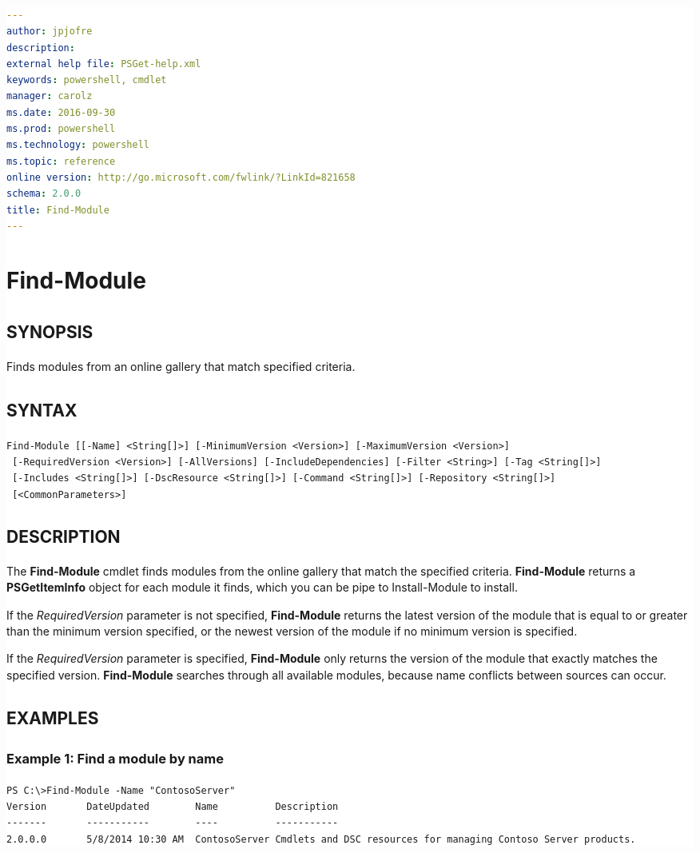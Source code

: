 ```yaml
---
author: jpjofre
description: 
external help file: PSGet-help.xml
keywords: powershell, cmdlet
manager: carolz
ms.date: 2016-09-30
ms.prod: powershell
ms.technology: powershell
ms.topic: reference
online version: http://go.microsoft.com/fwlink/?LinkId=821658
schema: 2.0.0
title: Find-Module
---
```


# Find-Module

## SYNOPSIS
Finds modules from an online gallery that match specified criteria.

## SYNTAX

```
Find-Module [[-Name] <String[]>] [-MinimumVersion <Version>] [-MaximumVersion <Version>]
 [-RequiredVersion <Version>] [-AllVersions] [-IncludeDependencies] [-Filter <String>] [-Tag <String[]>]
 [-Includes <String[]>] [-DscResource <String[]>] [-Command <String[]>] [-Repository <String[]>]
 [<CommonParameters>]
```

## DESCRIPTION
The **Find-Module** cmdlet finds modules from the online gallery that match the specified criteria.
**Find-Module** returns a **PSGetItemInfo** object for each module it finds, which you can be pipe to Install-Module to install.

If the *RequiredVersion* parameter is not specified, **Find-Module** returns the latest version of the module that is equal to or greater than the minimum version specified, or the newest version of the module if no minimum version is specified.

If the *RequiredVersion* parameter is specified, **Find-Module** only returns the version of the module that exactly matches the specified version.
**Find-Module** searches through all available modules, because name conflicts between sources can occur.

## EXAMPLES

### Example 1: Find a module by name
```
PS C:\>Find-Module -Name "ContosoServer"
Version       DateUpdated        Name          Description
-------       -----------        ----          -----------
2.0.0.0       5/8/2014 10:30 AM  ContosoServer Cmdlets and DSC resources for managing Contoso Server products.
```
